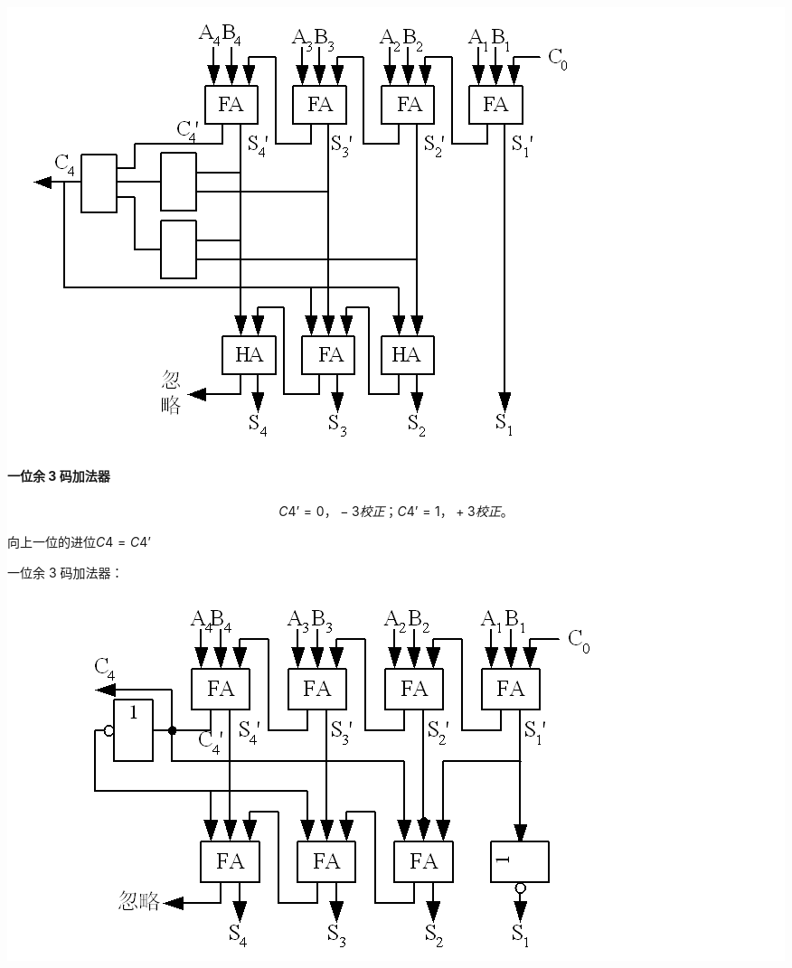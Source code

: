 ![](image/image_nWZ7pgveE-.png)

#### 一位余 3 码加法器

$$
C4’=0，-3校正；C4’=1，+3校正。
$$

向上一位的进位$C4=C4’$

一位余 3 码加法器：

![](image/image_GUcyea3Ep1.png)
